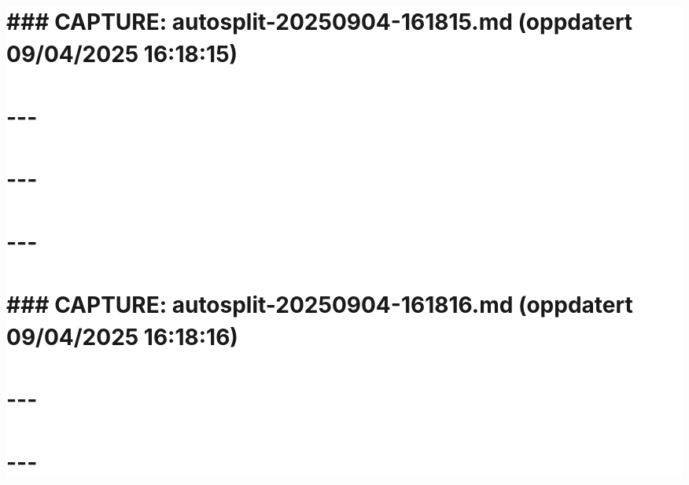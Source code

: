 #

#

#

#

#

# \### CAPTURE: autosplit-20250904-161815.md (oppdatert 09/04/2025 16:18:15)

# ---

#

#

# ---

#

#

#

# ---

#

#

#

#

#

# \### CAPTURE: autosplit-20250904-161816.md (oppdatert 09/04/2025 16:18:16)

# ---

#

#

# ---

#
